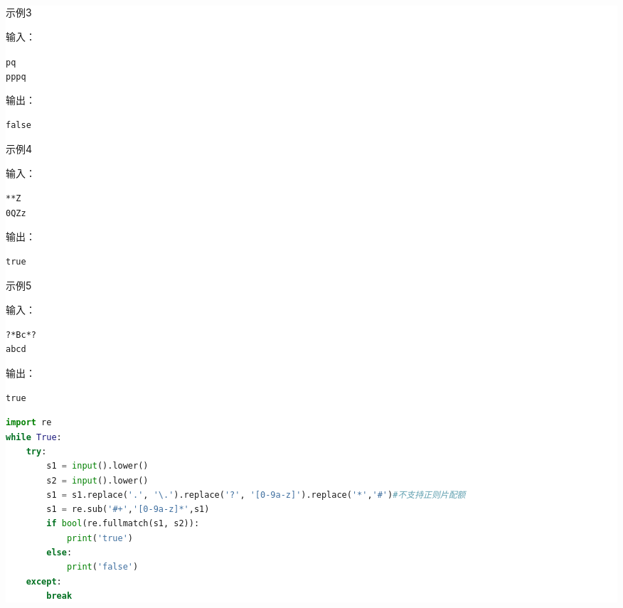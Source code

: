 示例3

输入：

```
pq
pppq
```

输出：

```
false
```

示例4

输入：

```
**Z
0QZz
```

输出：

```
true
```

示例5

输入：

```
?*Bc*?
abcd
```

输出：

```
true
```

```python
import re
while True:
    try:
        s1 = input().lower()
        s2 = input().lower()
        s1 = s1.replace('.', '\.').replace('?', '[0-9a-z]').replace('*','#')#不支持正则片配额
        s1 = re.sub('#+','[0-9a-z]*',s1)
        if bool(re.fullmatch(s1, s2)):
            print('true')
        else:
            print('false')
    except:
        break
```
